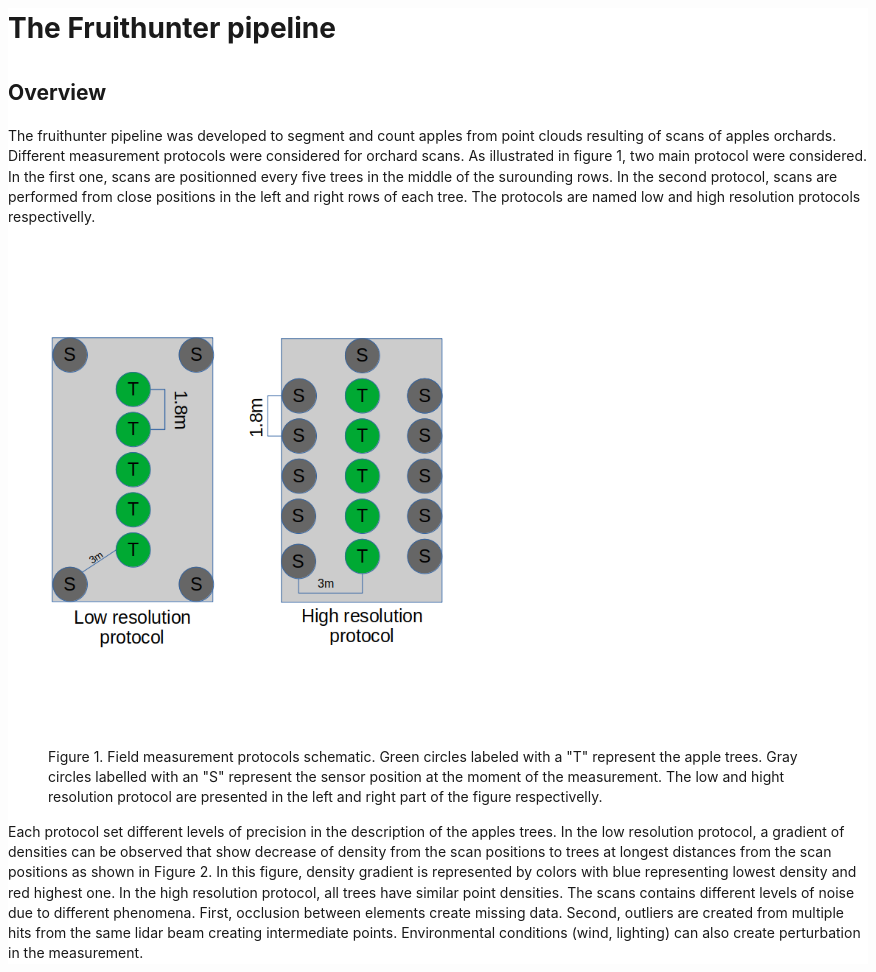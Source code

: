 # The Fruithunter pipeline

## Overview

The fruithunter pipeline was developed to segment and count apples from point clouds resulting of scans of apples orchards. Different measurement protocols were considered for orchard scans. As illustrated in figure 1, two main protocol were considered. In the first one, scans are positionned every five trees in the middle of the surounding rows. In the second protocol, scans are performed from close positions in the left and right rows of each tree. The protocols are named low and high resolution protocols respectivelly.

<figure>
    <img src="notebook/imgs/protocols.png"
         alt="Protocols" 
         width="400" 
         height="500">
    <figcaption>Figure 1. Field measurement protocols schematic. Green circles labeled with a "T" represent the apple trees. Gray circles labelled with an "S" represent the sensor position at the moment of the measurement. The low and hight resolution protocol are presented in the left and right part of the figure respectivelly. </figcaption>
</figure>

Each protocol set different levels of precision in the description of the apples trees. In the low resolution protocol, a gradient of densities can be observed that show decrease of density from the scan positions to trees at longest distances from the scan positions as shown in Figure 2. In this figure, density gradient is represented by colors with blue representing lowest density and red highest one. In the high resolution protocol, all trees have similar point densities. The scans contains different levels of noise due to different phenomena. First, occlusion between elements create missing data. Second, outliers are created from multiple hits from the same lidar beam creating intermediate points. Environmental conditions (wind, lighting) can also create perturbation in the measurement.
